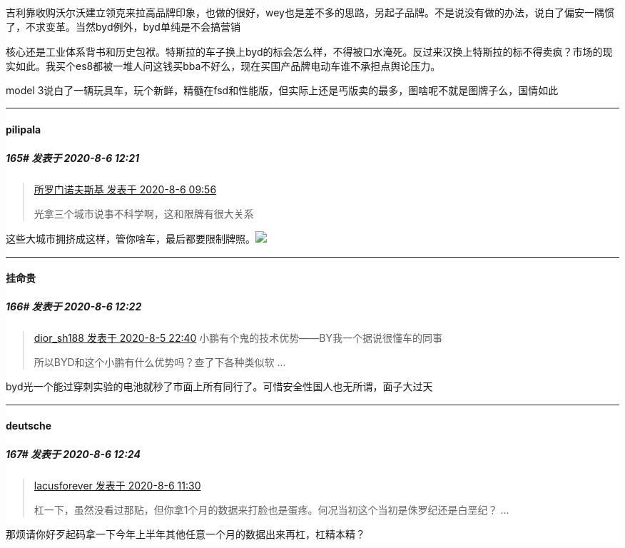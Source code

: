 吉利靠收购沃尔沃建立领克来拉高品牌印象，也做的很好，wey也是差不多的思路，另起子品牌。不是说没有做的办法，说白了偏安一隅惯了，不求变革。当然byd例外，byd单纯是不会搞营销

核心还是工业体系背书和历史包袱。特斯拉的车子换上byd的标会怎么样，不得被口水淹死。反过来汉换上特斯拉的标不得卖疯？市场的现实如此。我买个es8都被一堆人问这钱买bba不好么，现在买国产品牌电动车谁不承担点舆论压力。

model 3说白了一辆玩具车，玩个新鲜，精髓在fsd和性能版，但实际上还是丐版卖的最多，图啥呢不就是图牌子么，国情如此







*****

####  pilipala  
##### 165#       发表于 2020-8-6 12:21



<blockquote><a href="httphttps://bbs.saraba1st.com/2b/forum.php?mod=redirect&amp;goto=findpost&amp;pid=48332903&amp;ptid=1953277" target="_blank">所罗门诺夫斯基 发表于 2020-8-6 09:56</a>

光拿三个城市说事不科学啊，这和限牌有很大关系</blockquote>
这些大城市拥挤成这样，管你啥车，最后都要限制牌照。<img src="https://static.saraba1st.com/image/smiley/face2017/053.png" referrerpolicy="no-referrer">







*****

####  挂命贵  
##### 166#       发表于 2020-8-6 12:22



<blockquote><a href="httphttps://bbs.saraba1st.com/2b/forum.php?mod=redirect&amp;goto=findpost&amp;pid=48330053&amp;ptid=1953277" target="_blank">dior_sh188 发表于 2020-8-5 22:40</a>
小鹏有个鬼的技术优势——BY我一个据说很懂车的同事


所以BYD和这个小鹏有什么优势吗？查了下各种类似软 ...</blockquote>
byd光一个能过穿刺实验的电池就秒了市面上所有同行了。可惜安全性国人也无所谓，面子大过天







*****

####  deutsche  
##### 167#       发表于 2020-8-6 12:24



<blockquote><a href="httphttps://bbs.saraba1st.com/2b/forum.php?mod=redirect&amp;goto=findpost&amp;pid=48334066&amp;ptid=1953277" target="_blank">lacusforever 发表于 2020-8-6 11:30</a>

杠一下，虽然没看过那贴，但你拿1个月的数据来打脸也是蛋疼。何况当初这个当初是侏罗纪还是白垩纪？ ...</blockquote>
那烦请你好歹起码拿一下今年上半年其他任意一个月的数据出来再杠，杠精本精？
